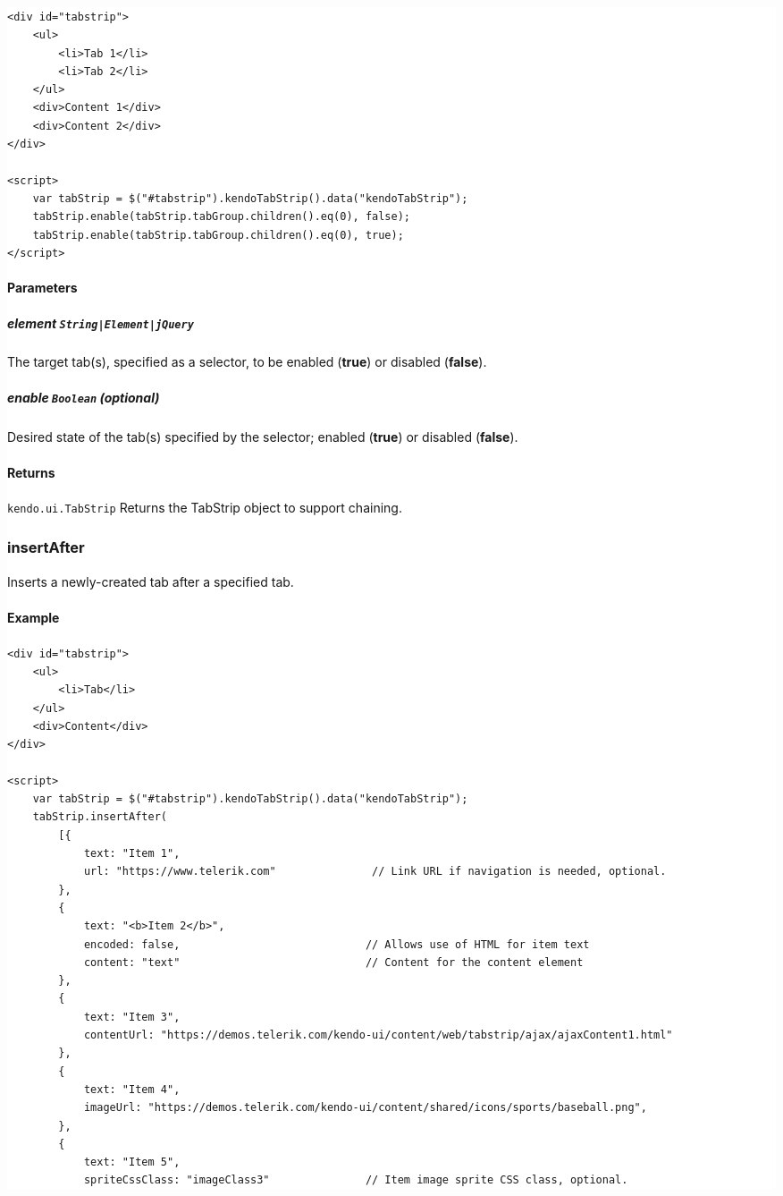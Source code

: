     <div id="tabstrip">
        <ul>
            <li>Tab 1</li>
            <li>Tab 2</li>
        </ul>
        <div>Content 1</div>
        <div>Content 2</div>
    </div>

    <script>
        var tabStrip = $("#tabstrip").kendoTabStrip().data("kendoTabStrip");
        tabStrip.enable(tabStrip.tabGroup.children().eq(0), false);
        tabStrip.enable(tabStrip.tabGroup.children().eq(0), true);
    </script>

#### Parameters

##### element `String|Element|jQuery`

The target tab(s), specified as a selector, to be enabled (**true**) or disabled
(**false**).

##### enable `Boolean` *(optional)*

Desired state of the tab(s) specified by the selector; enabled (**true**) or disabled
(**false**).

#### Returns

`kendo.ui.TabStrip` Returns the TabStrip object to support chaining.

### insertAfter

Inserts a newly-created tab after a specified tab.

#### Example

    <div id="tabstrip">
        <ul>
            <li>Tab</li>
        </ul>
        <div>Content</div>
    </div>

    <script>
        var tabStrip = $("#tabstrip").kendoTabStrip().data("kendoTabStrip");
        tabStrip.insertAfter(
            [{
                text: "Item 1",
                url: "https://www.telerik.com"               // Link URL if navigation is needed, optional.
            },
            {
                text: "<b>Item 2</b>",
                encoded: false,                             // Allows use of HTML for item text
                content: "text"                             // Content for the content element
            },
            {
                text: "Item 3",
                contentUrl: "https://demos.telerik.com/kendo-ui/content/web/tabstrip/ajax/ajaxContent1.html"
            },
            {
                text: "Item 4",
                imageUrl: "https://demos.telerik.com/kendo-ui/content/shared/icons/sports/baseball.png",
            },
            {
                text: "Item 5",
                spriteCssClass: "imageClass3"               // Item image sprite CSS class, optional.